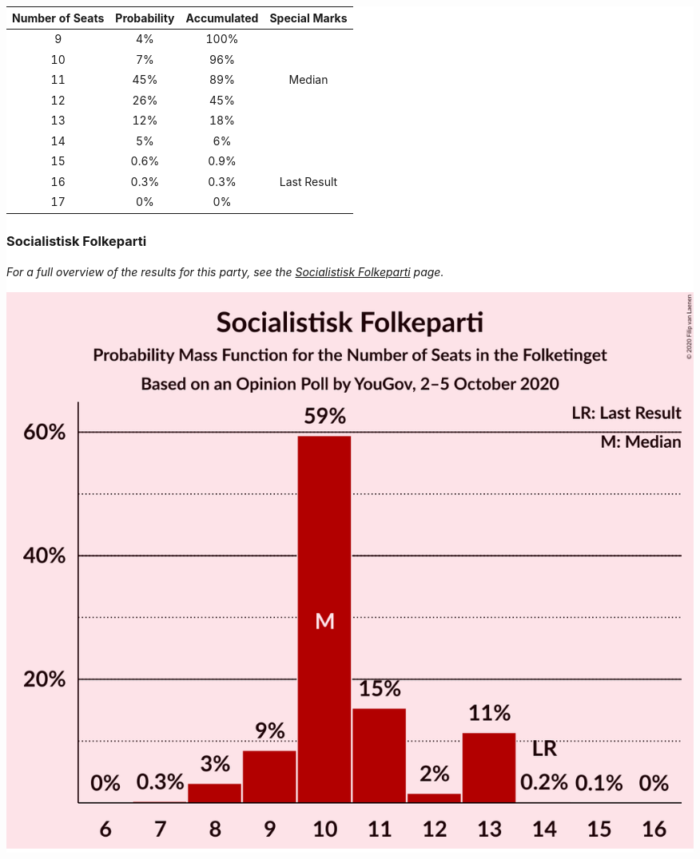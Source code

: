| Number of Seats | Probability | Accumulated | Special Marks |
|:---------------:|:-----------:|:-----------:|:-------------:|
| 9 | 4% | 100% |  |
| 10 | 7% | 96% |  |
| 11 | 45% | 89% | Median |
| 12 | 26% | 45% |  |
| 13 | 12% | 18% |  |
| 14 | 5% | 6% |  |
| 15 | 0.6% | 0.9% |  |
| 16 | 0.3% | 0.3% | Last Result |
| 17 | 0% | 0% |  |

### Socialistisk Folkeparti

*For a full overview of the results for this party, see the [Socialistisk Folkeparti](party-socialistiskfolkeparti.html) page.*

![Graph with seats probability mass function not yet produced](2020-10-05-YouGov-seats-pmf-socialistiskfolkeparti.png "Seats Probability Mass Function")
